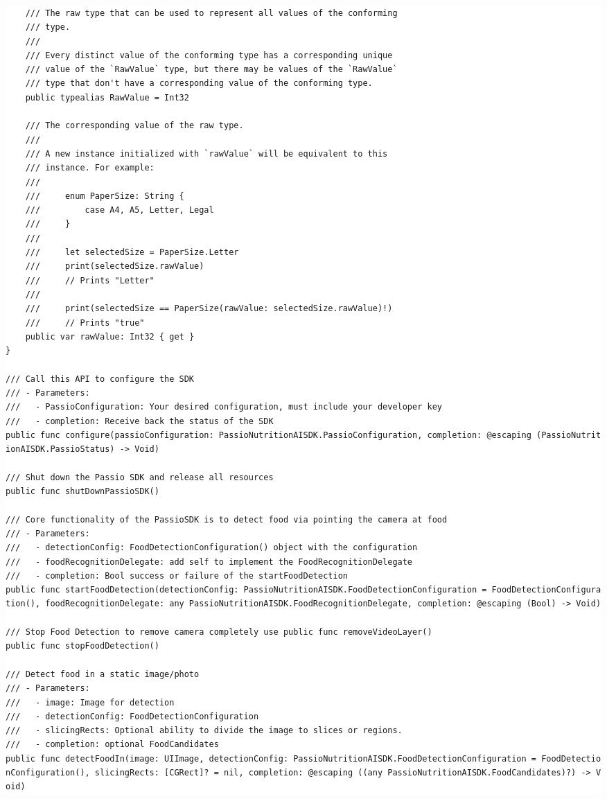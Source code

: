 
        /// The raw type that can be used to represent all values of the conforming
        /// type.
        ///
        /// Every distinct value of the conforming type has a corresponding unique
        /// value of the `RawValue` type, but there may be values of the `RawValue`
        /// type that don't have a corresponding value of the conforming type.
        public typealias RawValue = Int32

        /// The corresponding value of the raw type.
        ///
        /// A new instance initialized with `rawValue` will be equivalent to this
        /// instance. For example:
        ///
        ///     enum PaperSize: String {
        ///         case A4, A5, Letter, Legal
        ///     }
        ///
        ///     let selectedSize = PaperSize.Letter
        ///     print(selectedSize.rawValue)
        ///     // Prints "Letter"
        ///
        ///     print(selectedSize == PaperSize(rawValue: selectedSize.rawValue)!)
        ///     // Prints "true"
        public var rawValue: Int32 { get }
    }

    /// Call this API to configure the SDK
    /// - Parameters:
    ///   - PassioConfiguration: Your desired configuration, must include your developer key
    ///   - completion: Receive back the status of the SDK
    public func configure(passioConfiguration: PassioNutritionAISDK.PassioConfiguration, completion: @escaping (PassioNutritionAISDK.PassioStatus) -> Void)

    /// Shut down the Passio SDK and release all resources
    public func shutDownPassioSDK()

    /// Core functionality of the PassioSDK is to detect food via pointing the camera at food
    /// - Parameters:
    ///   - detectionConfig: FoodDetectionConfiguration() object with the configuration
    ///   - foodRecognitionDelegate: add self to implement the FoodRecognitionDelegate
    ///   - completion: Bool success or failure of the startFoodDetection
    public func startFoodDetection(detectionConfig: PassioNutritionAISDK.FoodDetectionConfiguration = FoodDetectionConfiguration(), foodRecognitionDelegate: any PassioNutritionAISDK.FoodRecognitionDelegate, completion: @escaping (Bool) -> Void)

    /// Stop Food Detection to remove camera completely use public func removeVideoLayer()
    public func stopFoodDetection()

    /// Detect food in a static image/photo
    /// - Parameters:
    ///   - image: Image for detection
    ///   - detectionConfig: FoodDetectionConfiguration
    ///   - slicingRects: Optional ability to divide the image to slices or regions.
    ///   - completion: optional FoodCandidates
    public func detectFoodIn(image: UIImage, detectionConfig: PassioNutritionAISDK.FoodDetectionConfiguration = FoodDetectionConfiguration(), slicingRects: [CGRect]? = nil, completion: @escaping ((any PassioNutritionAISDK.FoodCandidates)?) -> Void)
